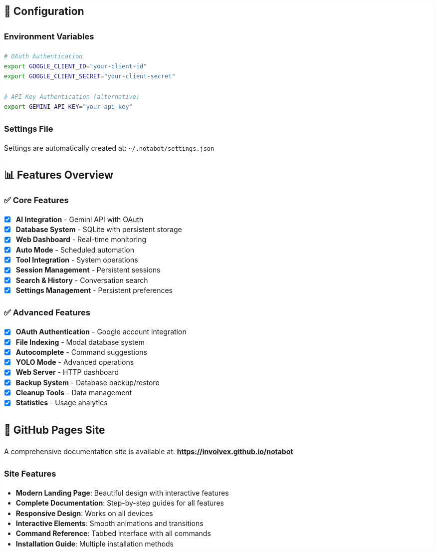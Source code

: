 ## 🔧 Configuration

### Environment Variables
```bash
# OAuth Authentication
export GOOGLE_CLIENT_ID="your-client-id"
export GOOGLE_CLIENT_SECRET="your-client-secret"

# API Key Authentication (alternative)
export GEMINI_API_KEY="your-api-key"
```

### Settings File
Settings are automatically created at: `~/.notabot/settings.json`

## 📊 Features Overview

### ✅ **Core Features**
- [x] **AI Integration** - Gemini API with OAuth
- [x] **Database System** - SQLite with persistent storage
- [x] **Web Dashboard** - Real-time monitoring
- [x] **Auto Mode** - Scheduled automation
- [x] **Tool Integration** - System operations
- [x] **Session Management** - Persistent sessions
- [x] **Search & History** - Conversation search
- [x] **Settings Management** - Persistent preferences

### ✅ **Advanced Features**
- [x] **OAuth Authentication** - Google account integration
- [x] **File Indexing** - Modal database system
- [x] **Autocomplete** - Command suggestions
- [x] **YOLO Mode** - Advanced operations
- [x] **Web Server** - HTTP dashboard
- [x] **Backup System** - Database backup/restore
- [x] **Cleanup Tools** - Data management
- [x] **Statistics** - Usage analytics

## 🎨 GitHub Pages Site

A comprehensive documentation site is available at:
**https://involvex.github.io/notabot**

### Site Features
- **Modern Landing Page**: Beautiful design with interactive features
- **Complete Documentation**: Step-by-step guides for all features
- **Responsive Design**: Works on all devices
- **Interactive Elements**: Smooth animations and transitions
- **Command Reference**: Tabbed interface with all commands
- **Installation Guide**: Multiple installation methods

